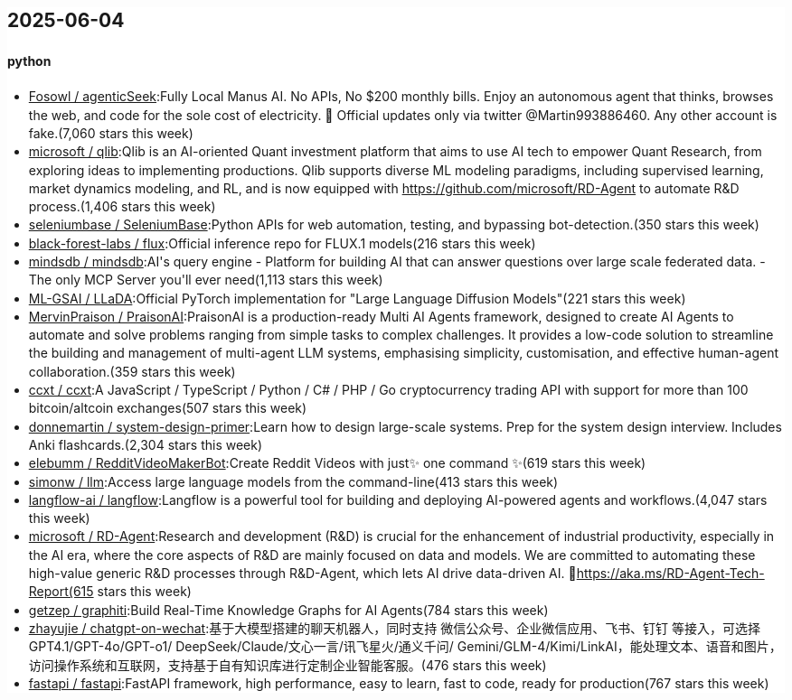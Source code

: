 ## 2025-06-04

#### python
* [Fosowl / agenticSeek](https://github.com/Fosowl/agenticSeek):Fully Local Manus AI. No APIs, No $200 monthly bills. Enjoy an autonomous agent that thinks, browses the web, and code for the sole cost of electricity. 🔔 Official updates only via twitter @Martin993886460. Any other account is fake.(7,060 stars this week)
* [microsoft / qlib](https://github.com/microsoft/qlib):Qlib is an AI-oriented Quant investment platform that aims to use AI tech to empower Quant Research, from exploring ideas to implementing productions. Qlib supports diverse ML modeling paradigms, including supervised learning, market dynamics modeling, and RL, and is now equipped with https://github.com/microsoft/RD-Agent to automate R&D process.(1,406 stars this week)
* [seleniumbase / SeleniumBase](https://github.com/seleniumbase/SeleniumBase):Python APIs for web automation, testing, and bypassing bot-detection.(350 stars this week)
* [black-forest-labs / flux](https://github.com/black-forest-labs/flux):Official inference repo for FLUX.1 models(216 stars this week)
* [mindsdb / mindsdb](https://github.com/mindsdb/mindsdb):AI's query engine - Platform for building AI that can answer questions over large scale federated data. - The only MCP Server you'll ever need(1,113 stars this week)
* [ML-GSAI / LLaDA](https://github.com/ML-GSAI/LLaDA):Official PyTorch implementation for "Large Language Diffusion Models"(221 stars this week)
* [MervinPraison / PraisonAI](https://github.com/MervinPraison/PraisonAI):PraisonAI is a production-ready Multi AI Agents framework, designed to create AI Agents to automate and solve problems ranging from simple tasks to complex challenges. It provides a low-code solution to streamline the building and management of multi-agent LLM systems, emphasising simplicity, customisation, and effective human-agent collaboration.(359 stars this week)
* [ccxt / ccxt](https://github.com/ccxt/ccxt):A JavaScript / TypeScript / Python / C# / PHP / Go cryptocurrency trading API with support for more than 100 bitcoin/altcoin exchanges(507 stars this week)
* [donnemartin / system-design-primer](https://github.com/donnemartin/system-design-primer):Learn how to design large-scale systems. Prep for the system design interview. Includes Anki flashcards.(2,304 stars this week)
* [elebumm / RedditVideoMakerBot](https://github.com/elebumm/RedditVideoMakerBot):Create Reddit Videos with just✨ one command ✨(619 stars this week)
* [simonw / llm](https://github.com/simonw/llm):Access large language models from the command-line(413 stars this week)
* [langflow-ai / langflow](https://github.com/langflow-ai/langflow):Langflow is a powerful tool for building and deploying AI-powered agents and workflows.(4,047 stars this week)
* [microsoft / RD-Agent](https://github.com/microsoft/RD-Agent):Research and development (R&D) is crucial for the enhancement of industrial productivity, especially in the AI era, where the core aspects of R&D are mainly focused on data and models. We are committed to automating these high-value generic R&D processes through R&D-Agent, which lets AI drive data-driven AI. 🔗https://aka.ms/RD-Agent-Tech-Report(615 stars this week)
* [getzep / graphiti](https://github.com/getzep/graphiti):Build Real-Time Knowledge Graphs for AI Agents(784 stars this week)
* [zhayujie / chatgpt-on-wechat](https://github.com/zhayujie/chatgpt-on-wechat):基于大模型搭建的聊天机器人，同时支持 微信公众号、企业微信应用、飞书、钉钉 等接入，可选择GPT4.1/GPT-4o/GPT-o1/ DeepSeek/Claude/文心一言/讯飞星火/通义千问/ Gemini/GLM-4/Kimi/LinkAI，能处理文本、语音和图片，访问操作系统和互联网，支持基于自有知识库进行定制企业智能客服。(476 stars this week)
* [fastapi / fastapi](https://github.com/fastapi/fastapi):FastAPI framework, high performance, easy to learn, fast to code, ready for production(767 stars this week)
